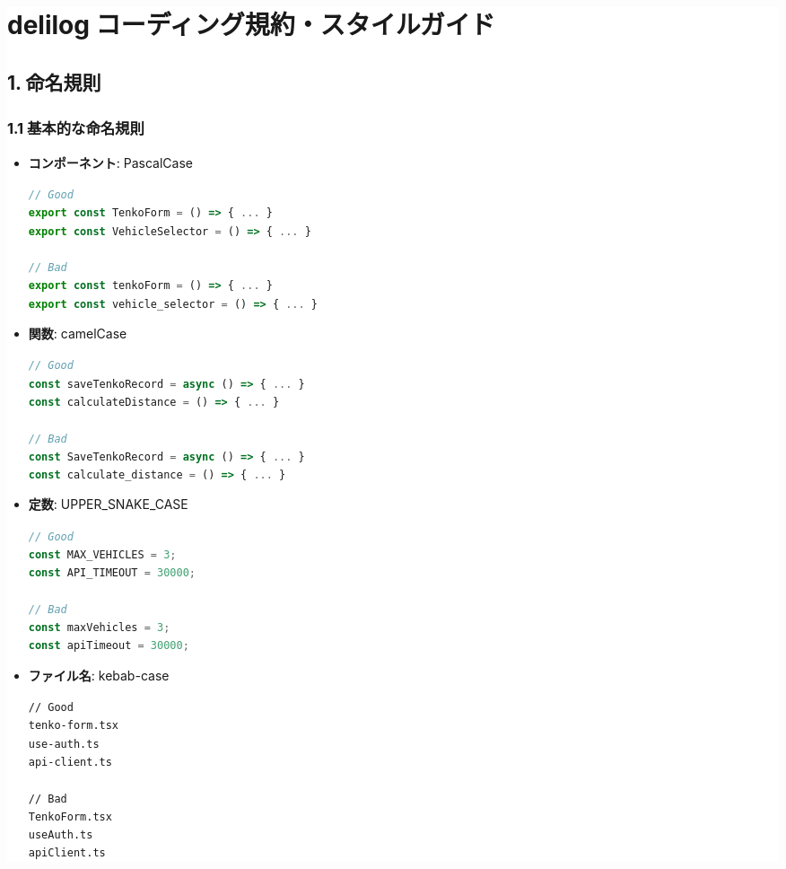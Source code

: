 # delilog コーディング規約・スタイルガイド

## 1. 命名規則

### 1.1 基本的な命名規則

- **コンポーネント**: PascalCase

  ```typescript
  // Good
  export const TenkoForm = () => { ... }
  export const VehicleSelector = () => { ... }

  // Bad
  export const tenkoForm = () => { ... }
  export const vehicle_selector = () => { ... }
  ```

- **関数**: camelCase

  ```typescript
  // Good
  const saveTenkoRecord = async () => { ... }
  const calculateDistance = () => { ... }

  // Bad
  const SaveTenkoRecord = async () => { ... }
  const calculate_distance = () => { ... }
  ```

- **定数**: UPPER_SNAKE_CASE

  ```typescript
  // Good
  const MAX_VEHICLES = 3;
  const API_TIMEOUT = 30000;

  // Bad
  const maxVehicles = 3;
  const apiTimeout = 30000;
  ```

- **ファイル名**: kebab-case

  ```
  // Good
  tenko-form.tsx
  use-auth.ts
  api-client.ts

  // Bad
  TenkoForm.tsx
  useAuth.ts
  apiClient.ts
  ```
